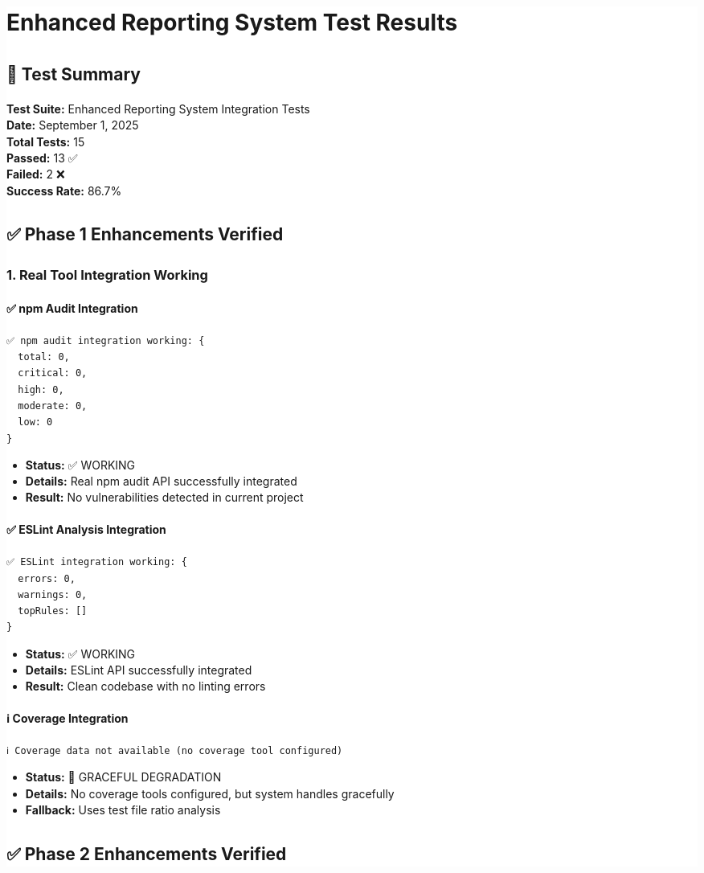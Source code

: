 # Enhanced Reporting System Test Results

## 🧪 Test Summary

**Test Suite:** Enhanced Reporting System Integration Tests  
**Date:** September 1, 2025  
**Total Tests:** 15  
**Passed:** 13 ✅  
**Failed:** 2 ❌  
**Success Rate:** 86.7%  

## ✅ Phase 1 Enhancements Verified

### 1. **Real Tool Integration Working**

#### ✅ npm Audit Integration
```
✅ npm audit integration working: {
  total: 0,
  critical: 0, 
  high: 0,
  moderate: 0,
  low: 0
}
```
- **Status:** ✅ WORKING
- **Details:** Real npm audit API successfully integrated
- **Result:** No vulnerabilities detected in current project

#### ✅ ESLint Analysis Integration  
```
✅ ESLint integration working: {
  errors: 0,
  warnings: 0,
  topRules: []
}
```
- **Status:** ✅ WORKING  
- **Details:** ESLint API successfully integrated
- **Result:** Clean codebase with no linting errors

#### ℹ️ Coverage Integration
```
ℹ️ Coverage data not available (no coverage tool configured)
```
- **Status:** 🔄 GRACEFUL DEGRADATION
- **Details:** No coverage tools configured, but system handles gracefully
- **Fallback:** Uses test file ratio analysis

## ✅ Phase 2 Enhancements Verified
